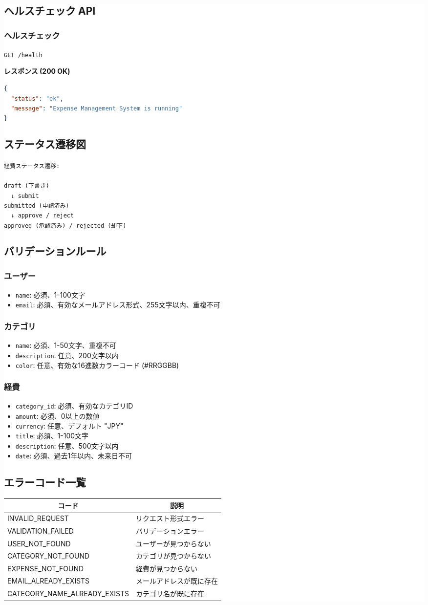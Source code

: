 ## ヘルスチェック API

### ヘルスチェック
```
GET /health
```

**レスポンス (200 OK)**
```json
{
  "status": "ok",
  "message": "Expense Management System is running"
}
```

## ステータス遷移図

```
経費ステータス遷移:

draft (下書き)
  ↓ submit
submitted (申請済み)
  ↓ approve / reject
approved (承認済み) / rejected (却下)
```

## バリデーションルール

### ユーザー
- `name`: 必須、1-100文字
- `email`: 必須、有効なメールアドレス形式、255文字以内、重複不可

### カテゴリ
- `name`: 必須、1-50文字、重複不可
- `description`: 任意、200文字以内
- `color`: 任意、有効な16進数カラーコード (#RRGGBB)

### 経費
- `category_id`: 必須、有効なカテゴリID
- `amount`: 必須、0以上の数値
- `currency`: 任意、デフォルト "JPY"
- `title`: 必須、1-100文字
- `description`: 任意、500文字以内
- `date`: 必須、過去1年以内、未来日不可

## エラーコード一覧

| コード | 説明 |
|-------|------|
| INVALID_REQUEST | リクエスト形式エラー |
| VALIDATION_FAILED | バリデーションエラー |
| USER_NOT_FOUND | ユーザーが見つからない |
| CATEGORY_NOT_FOUND | カテゴリが見つからない |
| EXPENSE_NOT_FOUND | 経費が見つからない |
| EMAIL_ALREADY_EXISTS | メールアドレスが既に存在 |
| CATEGORY_NAME_ALREADY_EXISTS | カテゴリ名が既に存在 |